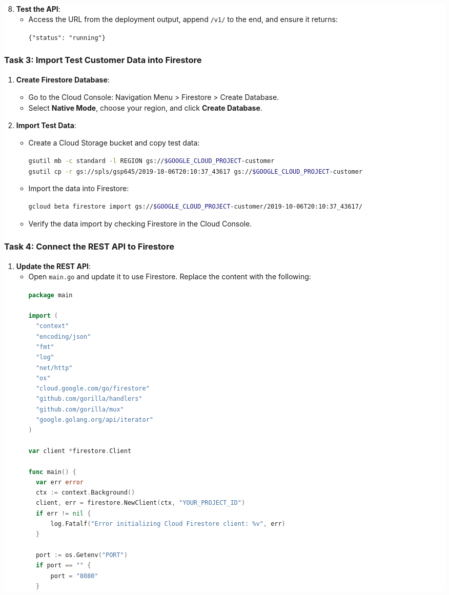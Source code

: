 8. **Test the API**:
   - Access the URL from the deployment output, append `/v1/` to the end, and ensure it returns:
     ```
     {"status": "running"}
     ```

### Task 3: Import Test Customer Data into Firestore
1. **Create Firestore Database**:
   - Go to the Cloud Console: Navigation Menu > Firestore > Create Database.
   - Select **Native Mode**, choose your region, and click **Create Database**.

2. **Import Test Data**:
   - Create a Cloud Storage bucket and copy test data:
     ```bash
     gsutil mb -c standard -l REGION gs://$GOOGLE_CLOUD_PROJECT-customer
     gsutil cp -r gs://spls/gsp645/2019-10-06T20:10:37_43617 gs://$GOOGLE_CLOUD_PROJECT-customer
     ```
   - Import the data into Firestore:
     ```bash
     gcloud beta firestore import gs://$GOOGLE_CLOUD_PROJECT-customer/2019-10-06T20:10:37_43617/
     ```
   - Verify the data import by checking Firestore in the Cloud Console.

### Task 4: Connect the REST API to Firestore
1. **Update the REST API**:
   - Open `main.go` and update it to use Firestore. Replace the content with the following:
     ```go
     package main

     import (
       "context"
       "encoding/json"
       "fmt"
       "log"
       "net/http"
       "os"
       "cloud.google.com/go/firestore"
       "github.com/gorilla/handlers"
       "github.com/gorilla/mux"
       "google.golang.org/api/iterator"
     )

     var client *firestore.Client

     func main() {
       var err error
       ctx := context.Background()
       client, err = firestore.NewClient(ctx, "YOUR_PROJECT_ID")
       if err != nil {
           log.Fatalf("Error initializing Cloud Firestore client: %v", err)
       }

       port := os.Getenv("PORT")
       if port == "" {
           port = "8080"
       }
